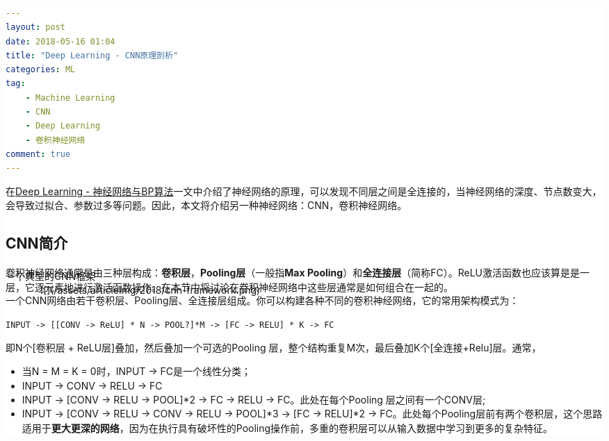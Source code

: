 ```yaml
---
layout: post
date: 2018-05-16 01:04
title: "Deep Learning - CNN原理剖析"
categories: ML
tag: 
	- Machine Learning
	- CNN
	- Deep Learning
	- 卷积神经网络
comment: true
---
```




在[Deep Learning - 神经网络与BP算法](http://www.csuldw.com/2018/05/01/2018-05-01-backpropagation-algorithm/)一文中介绍了神经网络的原理，可以发现不同层之间是全连接的，当神经网络的深度、节点数变大，会导致过拟合、参数过多等问题。因此，本文将介绍另一种神经网络：CNN，卷积神经网络。


## CNN简介

卷积神经网络通常是由三种层构成：**卷积层**，**Pooling层**（一般指**Max Pooling**）和**全连接层**（简称FC）。ReLU激活函数也应该算是是一层，它逐元素地进行激活函数操作。在本节中将讨论在卷积神经网络中这些层通常是如何组合在一起的。

<div style="padding-left:50px; padding-right:50;margin-top:-30px;margin-bottom:-40px">
![](/assets/articleImg/2018/cnn-framework.png)
</div>
<div class="caption">一个典型的CNN框架</div>


一个CNN网络由若干卷积层、Pooling层、全连接层组成。你可以构建各种不同的卷积神经网络，它的常用架构模式为：

	INPUT -> [[CONV -> ReLU] * N -> POOL?]*M -> [FC -> RELU] * K -> FC

	
即N个[卷积层 + ReLU层]叠加，然后叠加一个可选的Pooling 层，整个结构重复M次，最后叠加K个[全连接+Relu]层。通常，

- 当N = M = K = 0时，INPUT -> FC是一个线性分类；
- INPUT -> CONV -> RELU -> FC 
- INPUT -> [CONV -> RELU -> POOL]\*2 -> FC -> RELU -> FC。此处在每个Pooling 层之间有一个CONV层;
- INPUT -> [CONV -> RELU -> CONV -> RELU -> POOL]\*3 -> [FC -> RELU]\*2 -> FC。此处每个Pooling层前有两个卷积层，这个思路适用于**更大更深的网络**，因为在执行具有破坏性的Pooling操作前，多重的卷积层可以从输入数据中学习到更多的复杂特征。
